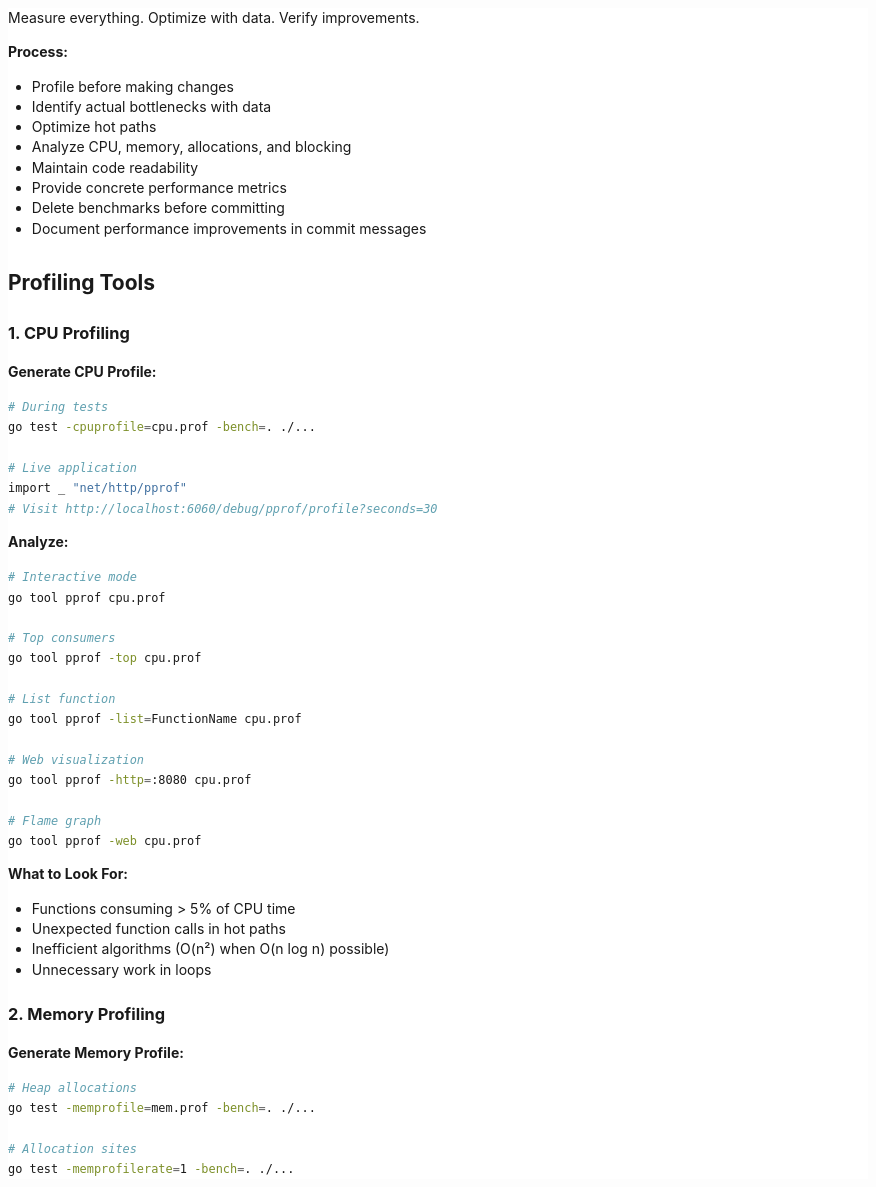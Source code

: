 Measure everything. Optimize with data. Verify improvements.

**Process:**
- Profile before making changes
- Identify actual bottlenecks with data
- Optimize hot paths
- Analyze CPU, memory, allocations, and blocking
- Maintain code readability
- Provide concrete performance metrics
- Delete benchmarks before committing
- Document performance improvements in commit messages

## Profiling Tools

### 1. CPU Profiling

**Generate CPU Profile:**
```bash
# During tests
go test -cpuprofile=cpu.prof -bench=. ./...

# Live application
import _ "net/http/pprof"
# Visit http://localhost:6060/debug/pprof/profile?seconds=30
```

**Analyze:**
```bash
# Interactive mode
go tool pprof cpu.prof

# Top consumers
go tool pprof -top cpu.prof

# List function
go tool pprof -list=FunctionName cpu.prof

# Web visualization
go tool pprof -http=:8080 cpu.prof

# Flame graph
go tool pprof -web cpu.prof
```

**What to Look For:**
- Functions consuming > 5% of CPU time
- Unexpected function calls in hot paths
- Inefficient algorithms (O(n²) when O(n log n) possible)
- Unnecessary work in loops

### 2. Memory Profiling

**Generate Memory Profile:**
```bash
# Heap allocations
go test -memprofile=mem.prof -bench=. ./...

# Allocation sites
go test -memprofilerate=1 -bench=. ./...
```
